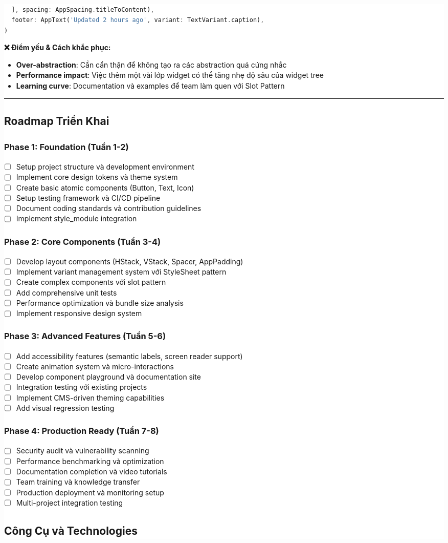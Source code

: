 ```dart
  ], spacing: AppSpacing.titleToContent),
  footer: AppText('Updated 2 hours ago', variant: TextVariant.caption),
)
```

**❌ Điểm yếu & Cách khắc phục:**

- **Over-abstraction**: Cần cẩn thận để không tạo ra các abstraction quá cứng nhắc
- **Performance impact**: Việc thêm một vài lớp widget có thể tăng nhẹ độ sâu của widget tree
- **Learning curve**: Documentation và examples để team làm quen với Slot Pattern

---

## Roadmap Triển Khai

### Phase 1: Foundation (Tuần 1-2)

- [ ] Setup project structure và development environment
- [ ] Implement core design tokens và theme system
- [ ] Create basic atomic components (Button, Text, Icon)
- [ ] Setup testing framework và CI/CD pipeline
- [ ] Document coding standards và contribution guidelines
- [ ] Implement style_module integration

### Phase 2: Core Components (Tuần 3-4)

- [ ] Develop layout components (HStack, VStack, Spacer, AppPadding)
- [ ] Implement variant management system với StyleSheet pattern
- [ ] Create complex components với slot pattern
- [ ] Add comprehensive unit tests
- [ ] Performance optimization và bundle size analysis
- [ ] Implement responsive design system

### Phase 3: Advanced Features (Tuần 5-6)

- [ ] Add accessibility features (semantic labels, screen reader support)
- [ ] Create animation system và micro-interactions
- [ ] Develop component playground và documentation site
- [ ] Integration testing với existing projects
- [ ] Implement CMS-driven theming capabilities
- [ ] Add visual regression testing

### Phase 4: Production Ready (Tuần 7-8)

- [ ] Security audit và vulnerability scanning
- [ ] Performance benchmarking và optimization
- [ ] Documentation completion và video tutorials
- [ ] Team training và knowledge transfer
- [ ] Production deployment và monitoring setup
- [ ] Multi-project integration testing

## Công Cụ và Technologies
